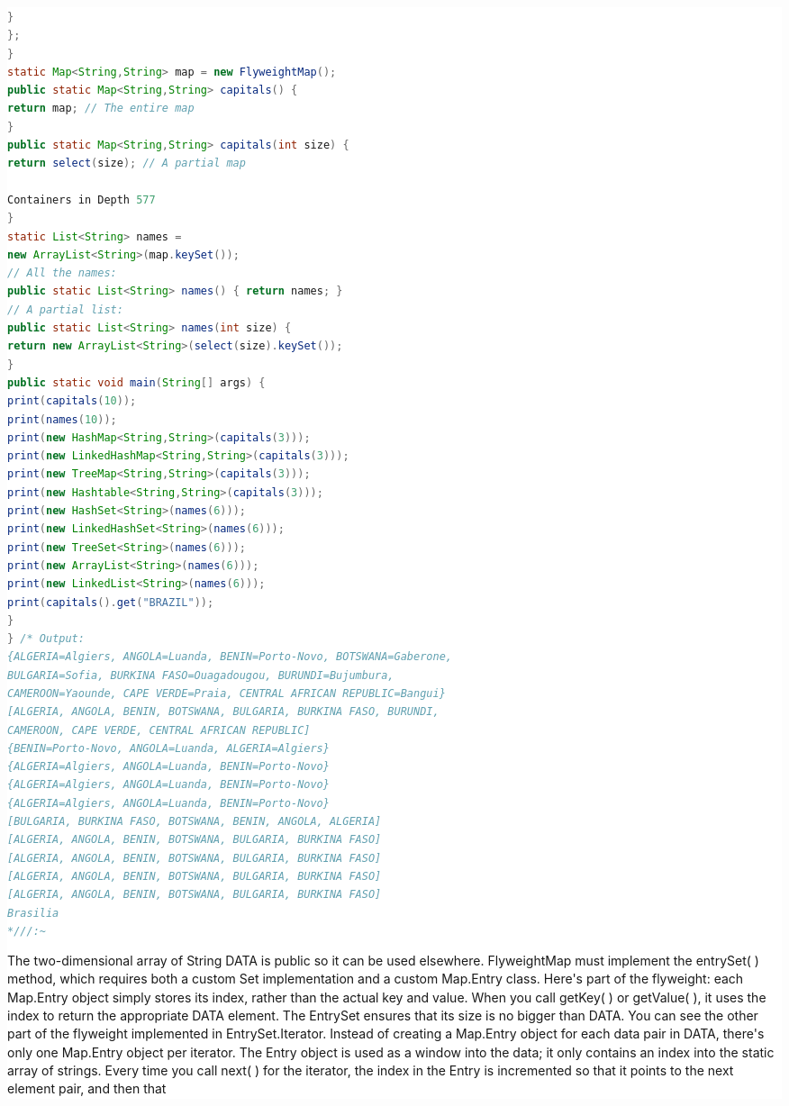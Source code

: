 ```java
}
};
}
static Map<String,String> map = new FlyweightMap();
public static Map<String,String> capitals() {
return map; // The entire map
}
public static Map<String,String> capitals(int size) {
return select(size); // A partial map

Containers in Depth 577 
}
static List<String> names =
new ArrayList<String>(map.keySet());
// All the names:
public static List<String> names() { return names; }
// A partial list:
public static List<String> names(int size) {
return new ArrayList<String>(select(size).keySet());
}
public static void main(String[] args) {
print(capitals(10));
print(names(10));
print(new HashMap<String,String>(capitals(3)));
print(new LinkedHashMap<String,String>(capitals(3)));
print(new TreeMap<String,String>(capitals(3)));
print(new Hashtable<String,String>(capitals(3)));
print(new HashSet<String>(names(6)));
print(new LinkedHashSet<String>(names(6)));
print(new TreeSet<String>(names(6)));
print(new ArrayList<String>(names(6)));
print(new LinkedList<String>(names(6)));
print(capitals().get("BRAZIL"));
}
} /* Output:
{ALGERIA=Algiers, ANGOLA=Luanda, BENIN=Porto-Novo, BOTSWANA=Gaberone,
BULGARIA=Sofia, BURKINA FASO=Ouagadougou, BURUNDI=Bujumbura,
CAMEROON=Yaounde, CAPE VERDE=Praia, CENTRAL AFRICAN REPUBLIC=Bangui}
[ALGERIA, ANGOLA, BENIN, BOTSWANA, BULGARIA, BURKINA FASO, BURUNDI,
CAMEROON, CAPE VERDE, CENTRAL AFRICAN REPUBLIC]
{BENIN=Porto-Novo, ANGOLA=Luanda, ALGERIA=Algiers}
{ALGERIA=Algiers, ANGOLA=Luanda, BENIN=Porto-Novo}
{ALGERIA=Algiers, ANGOLA=Luanda, BENIN=Porto-Novo}
{ALGERIA=Algiers, ANGOLA=Luanda, BENIN=Porto-Novo}
[BULGARIA, BURKINA FASO, BOTSWANA, BENIN, ANGOLA, ALGERIA]
[ALGERIA, ANGOLA, BENIN, BOTSWANA, BULGARIA, BURKINA FASO]
[ALGERIA, ANGOLA, BENIN, BOTSWANA, BULGARIA, BURKINA FASO]
[ALGERIA, ANGOLA, BENIN, BOTSWANA, BULGARIA, BURKINA FASO]
[ALGERIA, ANGOLA, BENIN, BOTSWANA, BULGARIA, BURKINA FASO]
Brasilia
*///:~
```
The two-dimensional array of String DATA is public so it can be used elsewhere.
FlyweightMap must implement the entrySet( ) method, which requires both a custom
Set implementation and a custom Map.Entry class. Here's part of the flyweight: each
Map.Entry object simply stores its index, rather than the actual key and value. When you
call getKey( ) or getValue( ), it uses the index to return the appropriate DATA element.
The EntrySet ensures that its size is no bigger than DATA.
You can see the other part of the flyweight implemented in EntrySet.Iterator. Instead of
creating a Map.Entry object for each data pair in DATA, there's only one Map.Entry
object per iterator. The Entry object is used as a window into the data; it only contains an
index into the static array of strings. Every time you call next( ) for the iterator, the index
in the Entry is incremented so that it points to the next element pair, and then that